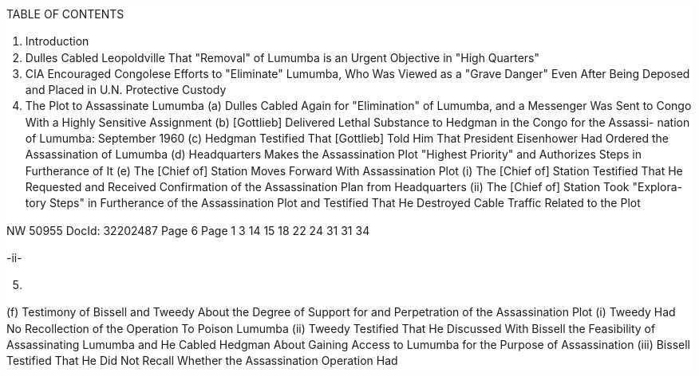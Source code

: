 TABLE OF CONTENTS

1. Introduction
2. Dulles Cabled Leopoldville That "Removal"
of Lumumba is an Urgent Objective in "High
Quarters"
3. CIA Encouraged Congolese Efforts to "Eliminate"
Lumumba, Who Was Viewed as a "Grave Danger" Even
After Being Deposed and Placed in U.N. Protective
Custody
4. The Plot to Assassinate Lumumba
(a) Dulles Cabled Again for "Elimination"
of Lumumba, and a Messenger Was Sent to
Congo With a Highly Sensitive
Assignment
(b) [Gottlieb] Delivered Lethal Substance to
Hedgman in the Congo for the Assassi-
nation of Lumumba: September 1960
(c) Hedgman Testified That [Gottlieb] Told
Him That President Eisenhower Had
Ordered the Assassination of Lumumba
(d) Headquarters Makes the Assassination
Plot "Highest Priority" and Authorizes
Steps in Furtherance of It
(e) The [Chief of] Station Moves Forward
With Assassination Plot
(i) The [Chief of] Station Testified
That He Requested and Received
Confirmation of the Assassination
Plan from Headquarters
(ii) The [Chief of] Station Took "Explora-
tory Steps" in Furtherance of the
Assassination Plot and Testified
That He Destroyed Cable Traffic
Related to the Plot

NW 50955 DocId: 32202487 Page 6
Page
1
3
14
15
18
22
24
31
31
34

-ii-

5.
(f)
Testimony of Bissell and Tweedy About the
Degree of Support for and Perpetration of the
Assassination Plot
(i) Tweedy Had No Recollection of the Operation
To Poison Lumumba
(ii) Tweedy Testified That He Discussed With
Bissell the Feasibility of Assassinating
Lumumba and He Cabled Hedgman About Gaining
Access to Lumumba for the Purpose of
Assassination
(iii) Bissell Testified That He Did Not Recall
Whether the Assassination Operation Had